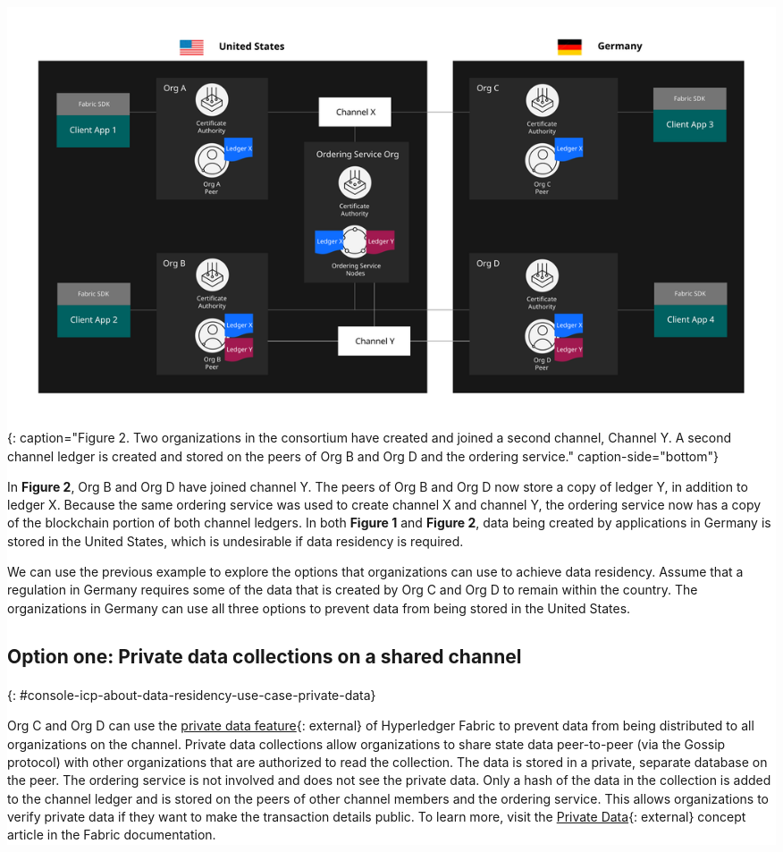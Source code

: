 ![Adding a second channel](images/data_res_use_case_channel.svg "Adding a second channel"){: caption="Figure 2. Two organizations in the consortium have created and joined a second channel, Channel Y. A second channel ledger is created and stored on the peers of Org B and Org D and the ordering service." caption-side="bottom"}


In **Figure 2**, Org B and Org D have joined channel Y. The peers of Org B and Org D now store a copy of ledger Y, in addition to ledger X. Because the same ordering service was used to create channel X and channel Y, the ordering service now has a copy of the blockchain portion of both channel ledgers. In both **Figure 1** and **Figure 2**, data being created by applications in Germany is stored in the United States, which is undesirable if data residency is required.

We can use the previous example to explore the options that organizations can use to achieve data residency. Assume that a regulation in Germany requires some of the data that is created by Org C and Org D to remain within the country. The organizations in Germany can use all three options to prevent data from being stored in the United States.

## Option one: Private data collections on a shared channel
{: #console-icp-about-data-residency-use-case-private-data}

Org C and Org D can use the [private data feature](https://hyperledger-fabric.readthedocs.io/en/release-2.2/private-data/private-data.html#what-is-a-private-data-collection "What is a private data collection?"){: external} of Hyperledger Fabric to prevent data from being distributed to all organizations on the channel. Private data collections allow organizations to share state data peer-to-peer (via the Gossip protocol) with other organizations that are authorized to read the collection. The data is stored in a private, separate database on the peer. The ordering service is not involved and does not see the private data. Only a hash of the data in the collection is added to the channel ledger and is stored on the peers of other channel members and the ordering service. This allows organizations to verify private data if they want to make the transaction details public. To learn more, visit the [Private Data](https://hyperledger-fabric.readthedocs.io/en/release-2.2/private-data/private-data.html#private-data "Private data"){: external} concept article in the Fabric documentation.
